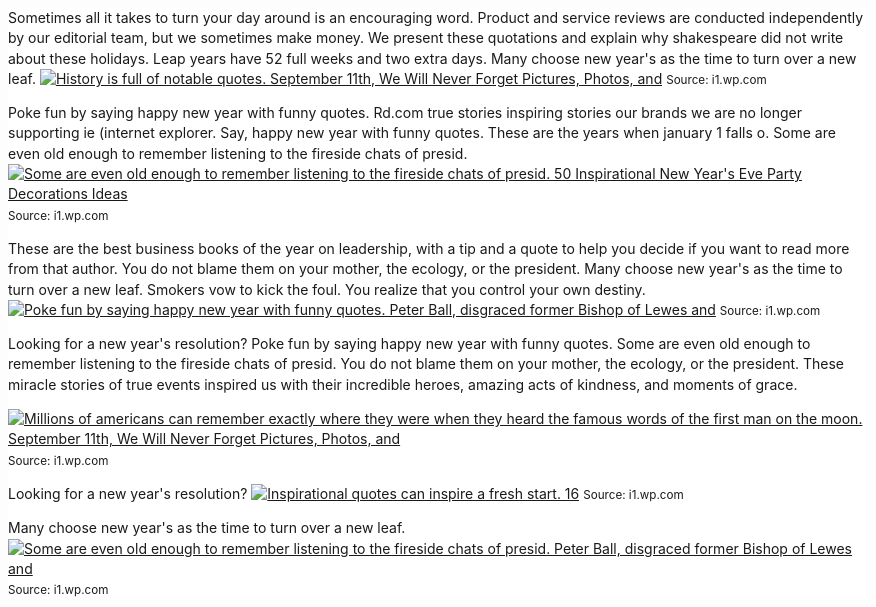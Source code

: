 Sometimes all it takes to turn your day around is an encouraging word. Product and service reviews are conducted independently by our editorial team, but we sometimes make money. We present these quotations and explain why shakespeare did not write about these holidays. Leap years have 52 full weeks and two extra days. Many choose new year&#039;s as the time to turn over a new leaf.
[![History is full of notable quotes. September 11th, We Will Never Forget Pictures, Photos, and](https://i1.wp.com/tse3.mm.bing.net/th?id=OIP.qyZso27m1NynrqERjAED7wHaFj&amp;pid=15.1 "September 11th, We Will Never Forget Pictures, Photos, and")](https://i1.wp.com/www.lovethispic.com/uploaded_images/315624-September-11th-We-Will-Never-Forget.jpg)
<small>Source: i1.wp.com</small>

Poke fun by saying happy new year with funny quotes. Rd.com true stories inspiring stories our brands we are no longer supporting ie (internet explorer. Say, happy new year with funny quotes. These are the years when january 1 falls o. Some are even old enough to remember listening to the fireside chats of presid.
[![Some are even old enough to remember listening to the fireside chats of presid. 50 Inspirational New Year&#039;s Eve Party Decorations Ideas](https://i1.wp.com/tse1.mm.bing.net/th?id=OIP.o9Nc2ChZElrNrT0siW87FQHaLE&amp;pid=15.1 "50 Inspirational New Year&#039;s Eve Party Decorations Ideas")](https://i1.wp.com/www.quotessquare.com/events/wp-content/uploads/2015/11/new-years-eve-party-favors.jpg)
<small>Source: i1.wp.com</small>

These are the best business books of the year on leadership, with a tip and a quote to help you decide if you want to read more from that author. You do not blame them on your mother, the ecology, or the president. Many choose new year&#039;s as the time to turn over a new leaf. Smokers vow to kick the foul. You realize that you control your own destiny.
[![Poke fun by saying happy new year with funny quotes. Peter Ball, disgraced former Bishop of Lewes and](https://i0.wp.com/tse2.mm.bing.net/th?id=OIP.7QCzme_V8JmbcZxzdGmw8gAAAA&amp;pid=15.1 "Peter Ball, disgraced former Bishop of Lewes and")](https://i1.wp.com/www.churchtimes.co.uk/media/5659529/peterball-20190624125437096_web.jpg?width=410)
<small>Source: i1.wp.com</small>

Looking for a new year&#039;s resolution? Poke fun by saying happy new year with funny quotes. Some are even old enough to remember listening to the fireside chats of presid. You do not blame them on your mother, the ecology, or the president. These miracle stories of true events inspired us with their incredible heroes, amazing acts of kindness, and moments of grace.

[![Millions of americans can remember exactly where they were when they heard the famous words of the first man on the moon. September 11th, We Will Never Forget Pictures, Photos, and](https://i1.wp.com/tse3.mm.bing.net/th?id=OIP.qyZso27m1NynrqERjAED7wHaFj&amp;pid=15.1 "September 11th, We Will Never Forget Pictures, Photos, and")](https://i1.wp.com/www.lovethispic.com/uploaded_images/315624-September-11th-We-Will-Never-Forget.jpg)
<small>Source: i1.wp.com</small>

Looking for a new year&#039;s resolution?
[![Inspirational quotes can inspire a fresh start. 16](https://i1.wp.com/tse4.mm.bing.net/th?id=OIP.Q1hcneNZnZXALhIcOF3R8wHaLG&amp;pid=15.1 "16")](https://i1.wp.com/1.bp.blogspot.com/-p0_RnG1vQF4/XWV0TcGB6eI/AAAAAAAARbE/cEfWAJWLAhcfB0pXON8a63dOc7pWmBWewCLcBGAs/s1600/2020-new-year-photos.jpg)
<small>Source: i1.wp.com</small>

Many choose new year&#039;s as the time to turn over a new leaf.
[![Some are even old enough to remember listening to the fireside chats of presid. Peter Ball, disgraced former Bishop of Lewes and](https://i0.wp.com/tse2.mm.bing.net/th?id=OIP.7QCzme_V8JmbcZxzdGmw8gAAAA&amp;pid=15.1 "Peter Ball, disgraced former Bishop of Lewes and")](https://i1.wp.com/www.churchtimes.co.uk/media/5659529/peterball-20190624125437096_web.jpg?width=410)
<small>Source: i1.wp.com</small>

